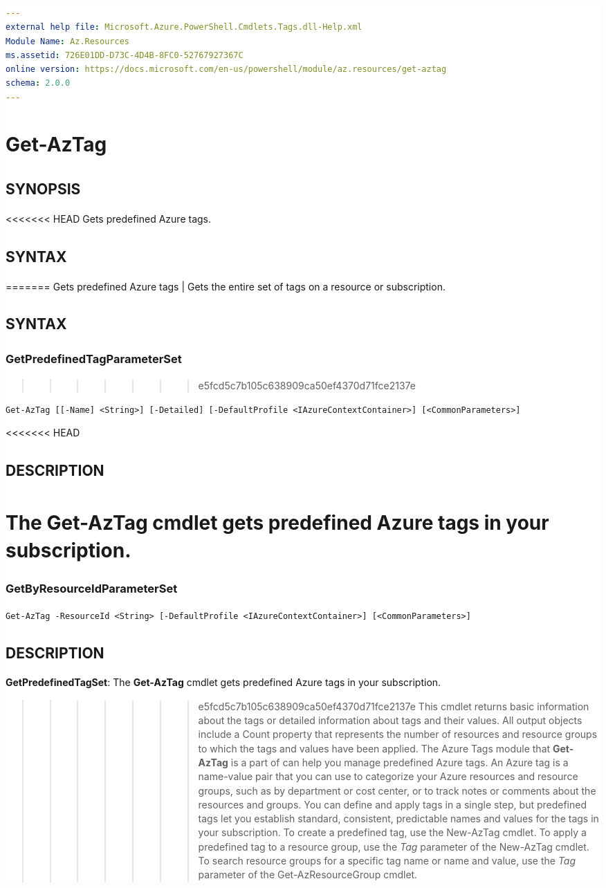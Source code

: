 ```yaml
---
external help file: Microsoft.Azure.PowerShell.Cmdlets.Tags.dll-Help.xml
Module Name: Az.Resources
ms.assetid: 726E01DD-D73C-4D4B-8FC0-52767927367C
online version: https://docs.microsoft.com/en-us/powershell/module/az.resources/get-aztag
schema: 2.0.0
---
```


# Get-AzTag

## SYNOPSIS
<<<<<<< HEAD
Gets predefined Azure tags.

## SYNTAX

=======
Gets predefined Azure tags | Gets the entire set of tags on a resource or subscription.

## SYNTAX

### GetPredefinedTagParameterSet
>>>>>>> e5fcd5c7b105c638909ca50ef4370d71fce2137e
```
Get-AzTag [[-Name] <String>] [-Detailed] [-DefaultProfile <IAzureContextContainer>] [<CommonParameters>]
```

<<<<<<< HEAD
## DESCRIPTION
The **Get-AzTag** cmdlet gets predefined Azure tags in your subscription.
=======
### GetByResourceIdParameterSet
```
Get-AzTag -ResourceId <String> [-DefaultProfile <IAzureContextContainer>] [<CommonParameters>]
```

## DESCRIPTION

**GetPredefinedTagSet**: The **Get-AzTag** cmdlet gets predefined Azure tags in your subscription.
>>>>>>> e5fcd5c7b105c638909ca50ef4370d71fce2137e
This cmdlet returns basic information about the tags or detailed information about tags and their values.
All output objects include a Count property that represents the number of resources and resource groups to which the tags and values have been applied.
The Azure Tags module that **Get-AzTag** is a part of can help you manage predefined Azure tags.
An Azure tag is a name-value pair that you can use to categorize your Azure resources and resource groups, such as by department or cost center, or to track notes or comments about the resources and groups.
You can define and apply tags in a single step, but predefined tags let you establish standard, consistent, predictable names and values for the tags in your subscription.
To create a predefined tag, use the New-AzTag cmdlet.
To apply a predefined tag to a resource group, use the *Tag* parameter of the New-AzTag cmdlet.
To search resource groups for a specific tag name or name and value, use the *Tag* parameter of the Get-AzResourceGroup cmdlet.
